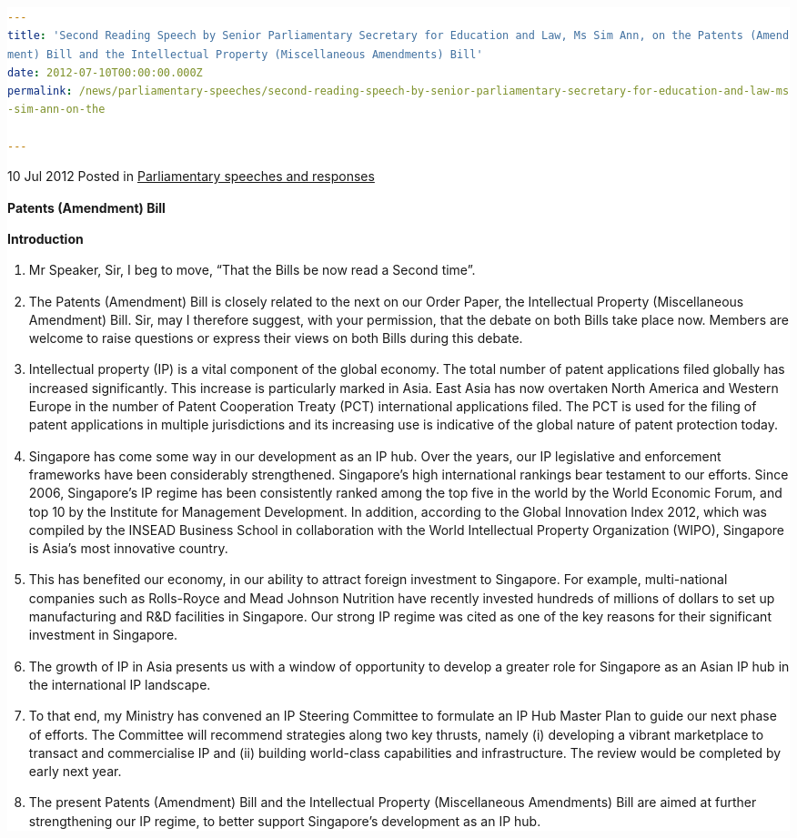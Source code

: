 ```yaml
---
title: 'Second Reading Speech by Senior Parliamentary Secretary for Education and Law, Ms Sim Ann, on the Patents (Amendment) Bill and the Intellectual Property (Miscellaneous Amendments) Bill'
date: 2012-07-10T00:00:00.000Z
permalink: /news/parliamentary-speeches/second-reading-speech-by-senior-parliamentary-secretary-for-education-and-law-ms-sim-ann-on-the

---
```




10 Jul 2012 Posted in [Parliamentary speeches and responses](/news/parliamentary-speeches) 

**Patents (Amendment) Bill**

**Introduction**


1. Mr Speaker, Sir, I beg to move, “That the Bills be now read a Second time”.

2. The Patents (Amendment) Bill is closely related to the next on our Order Paper, the Intellectual Property (Miscellaneous Amendment) Bill. Sir, may I therefore suggest, with your permission, that the debate on both Bills take place now. Members are welcome to raise questions or express their views on both Bills during this debate.

3. Intellectual property (IP) is a vital component of the global economy. The total number of patent applications filed globally has increased significantly. This increase is particularly marked in Asia. East Asia has now overtaken North America and Western Europe in the number of Patent Cooperation Treaty (PCT) international applications filed.  The PCT is used for the filing of patent applications in multiple jurisdictions and its increasing use is indicative of the global nature of patent protection today.   

4. Singapore has come some way in our development as an IP hub. Over the years, our IP legislative and enforcement frameworks have been considerably strengthened.  Singapore’s high international rankings bear testament to our efforts. Since 2006, Singapore’s IP regime has been consistently ranked among the top five in the world by the World Economic Forum, and top 10 by the Institute for Management Development.  In addition, according to the Global Innovation Index 2012, which was compiled by the INSEAD Business School in collaboration with the World Intellectual Property Organization (WIPO), Singapore is Asia’s most innovative country. 

5. This has benefited our economy, in our ability to attract foreign investment to Singapore. For example, multi-national companies such as Rolls-Royce and Mead Johnson Nutrition have recently invested hundreds of millions of dollars to set up manufacturing and R&D facilities in Singapore. Our strong IP regime was cited as one of the key reasons for their significant investment in Singapore.

6. The growth of IP in Asia presents us with a window of opportunity to develop a greater role for Singapore as an Asian IP hub in the international IP landscape. 

7. To that end, my Ministry has convened an IP Steering Committee to formulate an IP Hub Master Plan to guide our next phase of efforts. The Committee will recommend strategies along two key thrusts, namely (i) developing a vibrant marketplace to transact and commercialise IP and (ii) building world-class capabilities and infrastructure. The review would be completed by early next year.  

8. The present Patents (Amendment) Bill and the Intellectual Property (Miscellaneous Amendments) Bill are aimed at further strengthening our IP regime, to better support Singapore’s development as an IP hub.
